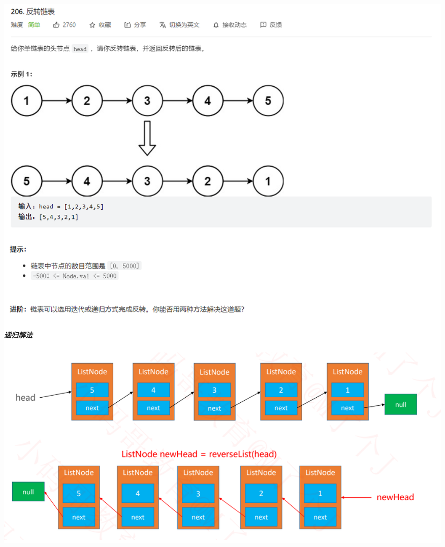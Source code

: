 ![image-20220917210225423](01-恋上数据结构-基础篇.assets/image-20220917210225423.png)

![image-20220917210304788](01-恋上数据结构-基础篇.assets/image-20220917210304788.png)

##### 递归解法

![image-20220917210422358](01-恋上数据结构-基础篇.assets/image-20220917210422358.png)
